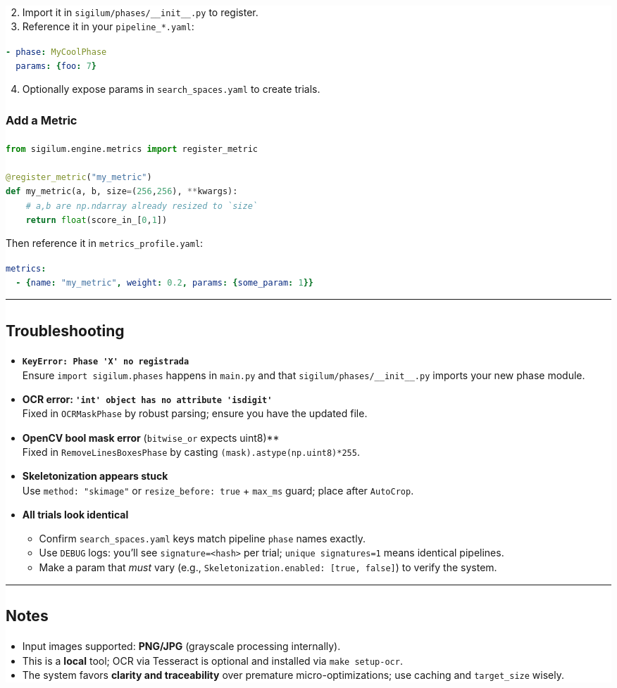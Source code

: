 2) Import it in `sigilum/phases/__init__.py` to register.
3) Reference it in your `pipeline_*.yaml`:

```yaml
- phase: MyCoolPhase
  params: {foo: 7}
```

4) Optionally expose params in `search_spaces.yaml` to create trials.

### Add a Metric

```python
from sigilum.engine.metrics import register_metric

@register_metric("my_metric")
def my_metric(a, b, size=(256,256), **kwargs):
    # a,b are np.ndarray already resized to `size`
    return float(score_in_[0,1])
```

Then reference it in `metrics_profile.yaml`:

```yaml
metrics:
  - {name: "my_metric", weight: 0.2, params: {some_param: 1}}
```

---

## Troubleshooting

- **`KeyError: Phase 'X' no registrada`**  
  Ensure `import sigilum.phases` happens in `main.py` and that `sigilum/phases/__init__.py` imports your new phase module.

- **OCR error: `'int' object has no attribute 'isdigit'`**  
  Fixed in `OCRMaskPhase` by robust parsing; ensure you have the updated file.

- **OpenCV bool mask error** (`bitwise_or` expects uint8)**  
  Fixed in `RemoveLinesBoxesPhase` by casting `(mask).astype(np.uint8)*255`.

- **Skeletonization appears stuck**  
  Use `method: "skimage"` or `resize_before: true` + `max_ms` guard; place after `AutoCrop`.

- **All trials look identical**  
  - Confirm `search_spaces.yaml` keys match pipeline `phase` names exactly.  
  - Use `DEBUG` logs: you’ll see `signature=<hash>` per trial; `unique signatures=1` means identical pipelines.  
  - Make a param that *must* vary (e.g., `Skeletonization.enabled: [true, false]`) to verify the system.

---

## Notes

- Input images supported: **PNG/JPG** (grayscale processing internally).
- This is a **local** tool; OCR via Tesseract is optional and installed via `make setup-ocr`.
- The system favors **clarity and traceability** over premature micro-optimizations; use caching and `target_size` wisely.
